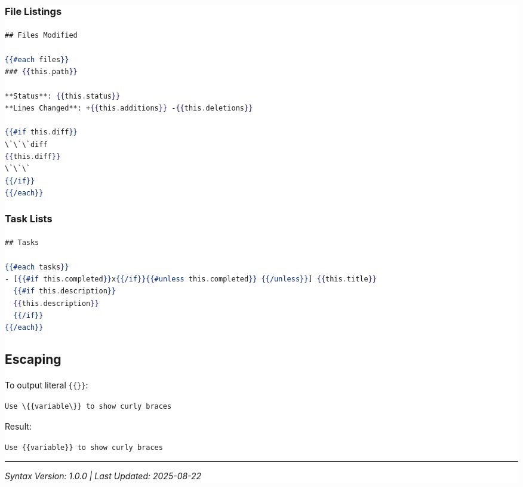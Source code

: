 ### File Listings

```handlebars
## Files Modified

{{#each files}}
### {{this.path}}

**Status**: {{this.status}}
**Lines Changed**: +{{this.additions}} -{{this.deletions}}

{{#if this.diff}}
\`\`\`diff
{{this.diff}}
\`\`\`
{{/if}}
{{/each}}
```

### Task Lists

```handlebars
## Tasks

{{#each tasks}}
- [{{#if this.completed}}x{{/if}}{{#unless this.completed}} {{/unless}}] {{this.title}}
  {{#if this.description}}
  {{this.description}}
  {{/if}}
{{/each}}
```

## Escaping

To output literal `{{}}`:

```handlebars
Use \{{variable\}} to show curly braces
```

Result:
```
Use {{variable}} to show curly braces
```

---

*Syntax Version: 1.0.0 | Last Updated: 2025-08-22*